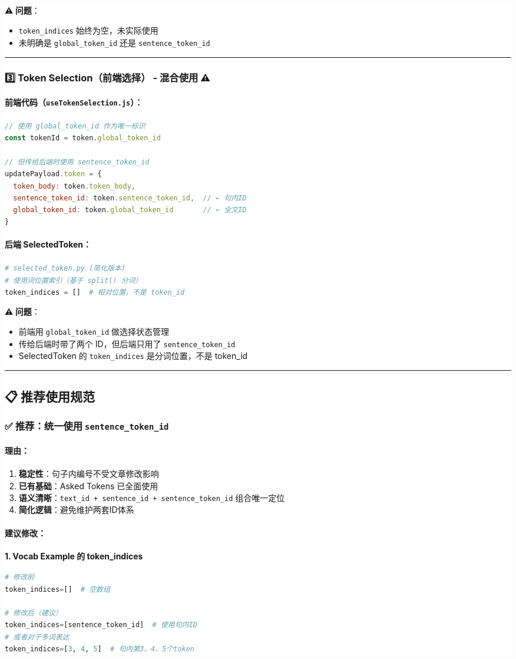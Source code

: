 **⚠️ 问题**：
- `token_indices` 始终为空，未实际使用
- 未明确是 `global_token_id` 还是 `sentence_token_id`

---

### 3️⃣ **Token Selection（前端选择）** - 混合使用 ⚠️

#### 前端代码（`useTokenSelection.js`）：

```javascript
// 使用 global_token_id 作为唯一标识
const tokenId = token.global_token_id

// 但传给后端时使用 sentence_token_id
updatePayload.token = {
  token_body: token.token_body,
  sentence_token_id: token.sentence_token_id,  // ← 句内ID
  global_token_id: token.global_token_id       // ← 全文ID
}
```

#### 后端 SelectedToken：
```python
# selected_token.py (简化版本)
# 使用词位置索引（基于 split() 分词）
token_indices = []  # 相对位置，不是 token_id
```

**⚠️ 问题**：
- 前端用 `global_token_id` 做选择状态管理
- 传给后端时带了两个 ID，但后端只用了 `sentence_token_id`
- SelectedToken 的 `token_indices` 是分词位置，不是 token_id

---

## 📋 推荐使用规范

### ✅ **推荐：统一使用 `sentence_token_id`**

#### 理由：
1. **稳定性**：句子内编号不受文章修改影响
2. **已有基础**：Asked Tokens 已全面使用
3. **语义清晰**：`text_id + sentence_id + sentence_token_id` 组合唯一定位
4. **简化逻辑**：避免维护两套ID体系

#### 建议修改：

**1. Vocab Example 的 token_indices**
```python
# 修改前
token_indices=[]  # 空数组

# 修改后（建议）
token_indices=[sentence_token_id]  # 使用句内ID
# 或者对于多词表达
token_indices=[3, 4, 5]  # 句内第3、4、5个token
```

